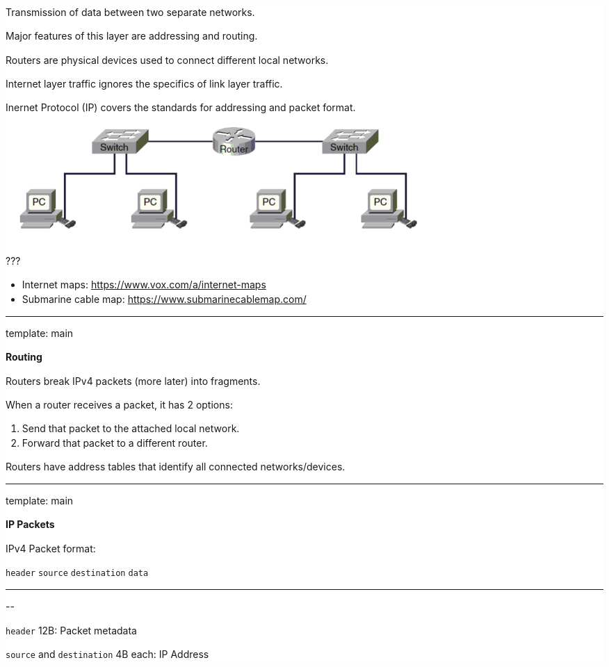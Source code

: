 Transmission of data between two separate networks.

Major features of this layer are addressing and routing.

Routers are physical devices used to connect different local networks.

Internet layer traffic ignores the specifics of link layer traffic.

Inernet Protocol (IP) covers the standards for addressing and packet format.

<img src="assets/l32_internet.png" class="center" width="600">

???
* Internet maps: https://www.vox.com/a/internet-maps
* Submarine cable map: https://www.submarinecablemap.com/


---
template: main

__Routing__

Routers break IPv4 packets (more later) into fragments.

When a router receives a packet, it has 2 options:

  1. Send that packet to the attached local network.
  2. Forward that packet to a different router.

Routers have address tables that identify all connected networks/devices.

---
template: main

__IP Packets__

IPv4 Packet format:

`header` `source` `destination` `data`

<hr>

--

`header` 12B: Packet metadata

`source` and `destination` 4B each: IP Address
